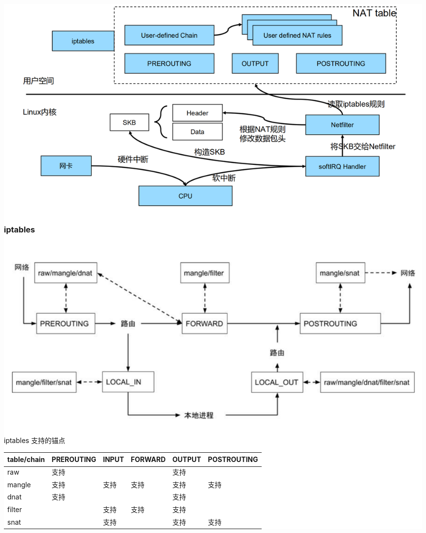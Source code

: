 ![](assets/netfilter-iptables.png)



### iptables

![](assets/iptables.png)



iptables 支持的锚点

| table/chain | PREROUTING | INPUT | FORWARD | OUTPUT | POSTROUTING |
| ----------- | ---------- | ----- | ------- | ------ | ----------- |
| raw         | 支持       |       |         | 支持   |             |
| mangle      | 支持       | 支持  | 支持    | 支持   | 支持        |
| dnat        | 支持       |       |         | 支持   |             |
| filter      |            | 支持  | 支持    | 支持   |             |
| snat        |            | 支持  |         | 支持   | 支持        |
